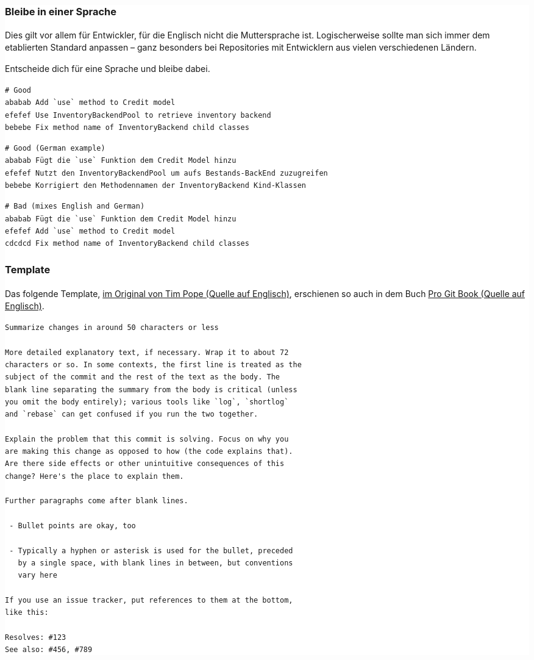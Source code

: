 ### Bleibe in einer Sprache

Dies gilt vor allem für Entwickler, für die Englisch nicht die Muttersprache ist. Logischerweise sollte man sich immer dem etablierten Standard anpassen – ganz besonders bei Repositories mit Entwicklern aus vielen verschiedenen Ländern.

Entscheide dich für eine Sprache und bleibe dabei.

```
# Good
ababab Add `use` method to Credit model
efefef Use InventoryBackendPool to retrieve inventory backend
bebebe Fix method name of InventoryBackend child classes
```

```
# Good (German example)
ababab Fügt die `use` Funktion dem Credit Model hinzu
efefef Nutzt den InventoryBackendPool um aufs Bestands-BackEnd zuzugreifen
bebebe Korrigiert den Methodennamen der InventoryBackend Kind-Klassen
```

```
# Bad (mixes English and German)
ababab Fügt die `use` Funktion dem Credit Model hinzu
efefef Add `use` method to Credit model
cdcdcd Fix method name of InventoryBackend child classes
```

### Template

Das folgende Template, [im Original von Tim Pope (Quelle auf Englisch)](http://tbaggery.com/2008/04/19/a-note-about-git-commit-messages.html), erschienen so auch in dem Buch [Pro Git Book (Quelle auf Englisch)](https://git-scm.com/book/en/v2/Distributed-Git-Contributing-to-a-Project).

```
Summarize changes in around 50 characters or less

More detailed explanatory text, if necessary. Wrap it to about 72
characters or so. In some contexts, the first line is treated as the
subject of the commit and the rest of the text as the body. The
blank line separating the summary from the body is critical (unless
you omit the body entirely); various tools like `log`, `shortlog`
and `rebase` can get confused if you run the two together.

Explain the problem that this commit is solving. Focus on why you
are making this change as opposed to how (the code explains that).
Are there side effects or other unintuitive consequences of this
change? Here's the place to explain them.

Further paragraphs come after blank lines.

 - Bullet points are okay, too

 - Typically a hyphen or asterisk is used for the bullet, preceded
   by a single space, with blank lines in between, but conventions
   vary here

If you use an issue tracker, put references to them at the bottom,
like this:

Resolves: #123
See also: #456, #789
```
